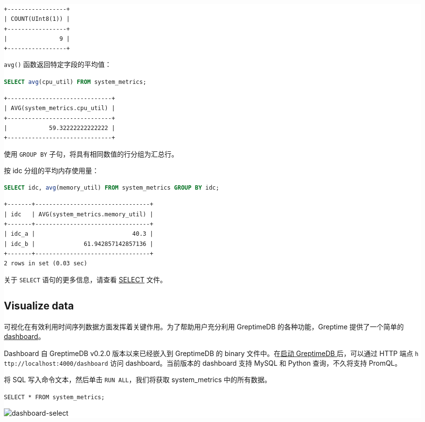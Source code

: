 ```
+-----------------+
| COUNT(UInt8(1)) |
+-----------------+
|               9 |
+-----------------+
```

`avg()` 函数返回特定字段的平均值：

```sql
SELECT avg(cpu_util) FROM system_metrics;
```

```
+------------------------------+
| AVG(system_metrics.cpu_util) |
+------------------------------+
|            59.32222222222222 |
+------------------------------+
```

使用 `GROUP BY` 子句，将具有相同数值的行分组为汇总行。

按 idc 分组的平均内存使用量：

```sql
SELECT idc, avg(memory_util) FROM system_metrics GROUP BY idc;
```

```
+-------+---------------------------------+
| idc   | AVG(system_metrics.memory_util) |
+-------+---------------------------------+
| idc_a |                            40.3 |
| idc_b |              61.942857142857136 |
+-------+---------------------------------+
2 rows in set (0.03 sec)
```

关于 `SELECT` 语句的更多信息，请查看 [SELECT](/v0.4/reference/sql/select.md) 文件。

## Visualize data

可视化在有效利用时间序列数据方面发挥着关键作用。为了帮助用户充分利用 GreptimeDB 的各种功能，Greptime 提供了一个简单的 [dashboard](https://github.com/GreptimeTeam/dashboard)。

Dashboard 自 GreptimeDB v0.2.0 版本以来已经嵌入到 GreptimeDB 的 binary 文件中。在[启动 GreptimeDB ](#安装-greptimedb)后，可以通过 HTTP 端点 `http://localhost:4000/dashboard` 访问 dashboard。当前版本的 dashboard 支持 MySQL 和 Python 查询，不久将支持 PromQL。

将 SQL 写入命令文本，然后单击 `RUN ALL`，我们将获取 system_metrics 中的所有数据。

```
SELECT * FROM system_metrics;
```

![dashboard-select](/dashboard-select.png)
